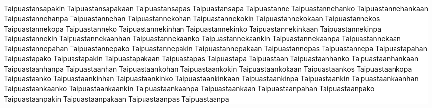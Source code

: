 Taipuastansapakin
Taipuastansapakaan
Taipuastansapas
Taipuastansapa
Taipuastanne
Taipuastannehanko
Taipuastannehankaan
Taipuastannehanpa
Taipuastannehan
Taipuastannekohan
Taipuastannekokin
Taipuastannekokaan
Taipuastannekos
Taipuastannekopa
Taipuastanneko
Taipuastannekinhan
Taipuastannekinko
Taipuastannekinkaan
Taipuastannekinpa
Taipuastannekin
Taipuastannekaanhan
Taipuastannekaanko
Taipuastannekaankin
Taipuastannekaanpa
Taipuastannekaan
Taipuastannepahan
Taipuastannepako
Taipuastannepakin
Taipuastannepakaan
Taipuastannepas
Taipuastannepa
Taipuastapahan
Taipuastapako
Taipuastapakin
Taipuastapakaan
Taipuastapas
Taipuastapa
Taipuastaan
Taipuastaanhanko
Taipuastaanhankaan
Taipuastaanhanpa
Taipuastaanhan
Taipuastaankohan
Taipuastaankokin
Taipuastaankokaan
Taipuastaankos
Taipuastaankopa
Taipuastaanko
Taipuastaankinhan
Taipuastaankinko
Taipuastaankinkaan
Taipuastaankinpa
Taipuastaankin
Taipuastaankaanhan
Taipuastaankaanko
Taipuastaankaankin
Taipuastaankaanpa
Taipuastaankaan
Taipuastaanpahan
Taipuastaanpako
Taipuastaanpakin
Taipuastaanpakaan
Taipuastaanpas
Taipuastaanpa